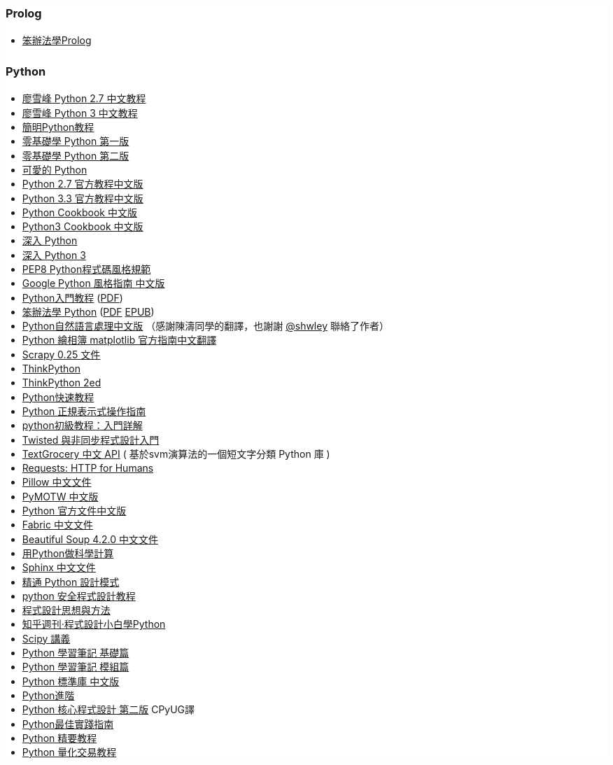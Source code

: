 ### Prolog

* [笨辦法學Prolog](http://fengdidi.github.io/blog/2011/11/15/qian-yan/)

### Python

* [廖雪峰 Python 2.7 中文教程](http://www.liaoxuefeng.com/wiki/001374738125095c955c1e6d8bb493182103fac9270762a000)
* [廖雪峰 Python 3 中文教程](http://www.liaoxuefeng.com/wiki/0014316089557264a6b348958f449949df42a6d3a2e542c000)
* [簡明Python教程](http://www.kuqin.com/abyteofpython_cn/)
* [零基礎學 Python 第一版](http://www.kancloud.cn/kancloud/python-basic)
* [零基礎學 Python 第二版](http://www.kancloud.cn/kancloud/starter-learning-python)
* [可愛的 Python](http://lovelypython.readthedocs.org/en/latest/)
* [Python 2.7 官方教程中文版](http://www.pythondoc.com/pythontutorial27/index.html)
* [Python 3.3 官方教程中文版](http://www.pythondoc.com/pythontutorial3/index.html)
* [Python Cookbook 中文版](http://www.kancloud.cn/thinkphp/python-cookbook)
* [Python3 Cookbook 中文版](https://github.com/yidao620c/python3-cookbook)
* [深入 Python](http://www.kuqin.com/docs/diveintopythonzh-cn-5.4b/html/toc/)
* [深入 Python 3](http://old.sebug.net/paper/books/dive-into-python3/)
* [PEP8 Python程式碼風格規範](https://code.google.com/p/zhong-wiki/wiki/PEP8)
* [Google Python 風格指南 中文版](http://zh-google-styleguide.readthedocs.org/en/latest/google-python-styleguide/)
* [Python入門教程](http://liam0205.me/2013/11/02/Python-tutorial-zh_cn/) ([PDF](http://liam0205.me/attachment/Python/The_Python_Tutorial_zh-cn.pdf))
* [笨辦法學 Python](http://old.sebug.net/paper/books/LearnPythonTheHardWay/) ([PDF](http://liam0205.me/attachment/Python/PyHardWay/Learn_Python_The_Hard_Way_zh-cn.pdf) [EPUB](https://www.gitbook.com/download/epub/book/wizardforcel/lpthw))
* [Python自然語言處理中文版](http://pan.baidu.com/s/1qW4pvnY) （感謝陳濤同學的翻譯，也謝謝 [@shwley](https://github.com/shwley) 聯絡了作者）
* [Python 繪相簿 matplotlib 官方指南中文翻譯](http://liam0205.me/2014/09/11/matplotlib-tutorial-zh-cn/)
* [Scrapy 0.25 文件](http://scrapy-chs.readthedocs.org/zh_CN/latest/)
* [ThinkPython](https://github.com/carfly/thinkpython-cn)
* [ThinkPython 2ed](https://github.com/bingjin/ThinkPython2-CN)
* [Python快速教程](http://www.cnblogs.com/vamei/archive/2012/09/13/2682778.html)
* [Python 正規表示式操作指南](http://wiki.ubuntu.org.cn/Python正規表示式操作指南)
* [python初級教程：入門詳解](http://www.crifan.com/files/doc/docbook/python_beginner_tutorial/release/html/python_beginner_tutorial.html)
* [Twisted 與非同步程式設計入門](https://www.gitbook.com/book/likebeta/twisted-intro-cn/details)
* [TextGrocery 中文 API](http://textgrocery.readthedocs.org/zh/latest/index.html) ( 基於svm演算法的一個短文字分類 Python 庫 )
* [Requests: HTTP for Humans](http://requests-docs-cn.readthedocs.org/zh_CN/latest/)
* [Pillow 中文文件](http://pillow-cn.readthedocs.org/en/latest/#)
* [PyMOTW 中文版](http://pymotwcn.readthedocs.org/en/latest/index.html)
* [Python 官方文件中文版](http://data.digitser.net/zh-CN/python_index.html)
* [Fabric 中文文件](http://fabric-chs.readthedocs.org)
* [Beautiful Soup 4.2.0 中文文件](http://beautifulsoup.readthedocs.org/zh_CN/latest/)
* [用Python做科學計算](http://old.sebug.net/paper/books/scipydoc)
* [Sphinx 中文文件](http://www.pythondoc.com/sphinx/index.html)
* [精通 Python 設計模式](https://github.com/cundi/Mastering.Python.Design.Patterns)
* [python 安全程式設計教程](https://github.com/smartFlash/pySecurity)
* [程式設計思想與方法](https://www.gitbook.com/book/wizardforcel/sjtu-cs902-courseware/details)
* [知乎週刊·程式設計小白學Python](https://read.douban.com/ebook/16691849/)
* [Scipy 講義](https://github.com/cloga/scipy-lecture-notes_cn)
* [Python 學習筆記 基礎篇](http://www.kuqin.com/docs/pythonbasic.html)
* [Python 學習筆記 模組篇](http://www.kuqin.com/docs/pythonmodule.html)
* [Python 標準庫 中文版](http://old.sebug.net/paper/books/python/%E3%80%8APython%E6%A0%87%E5%87%86%E5%BA%93%E3%80%8B%E4%B8%AD%E6%96%87%E7%89%88.pdf)
* [Python進階](https://www.gitbook.com/book/eastlakeside/interpy-zh/details)
* [Python 核心程式設計 第二版](https://wizardforcel.gitbooks.io/core-python-2e/content/) CPyUG譯
* [Python最佳實踐指南](http://pythonguidecn.readthedocs.io/zh/latest/)
* [Python 精要教程](https://www.gitbook.com/book/wizardforcel/python-essential-tutorial/details)
* [Python 量化交易教程](https://www.gitbook.com/book/wizardforcel/python-quant-uqer/details)